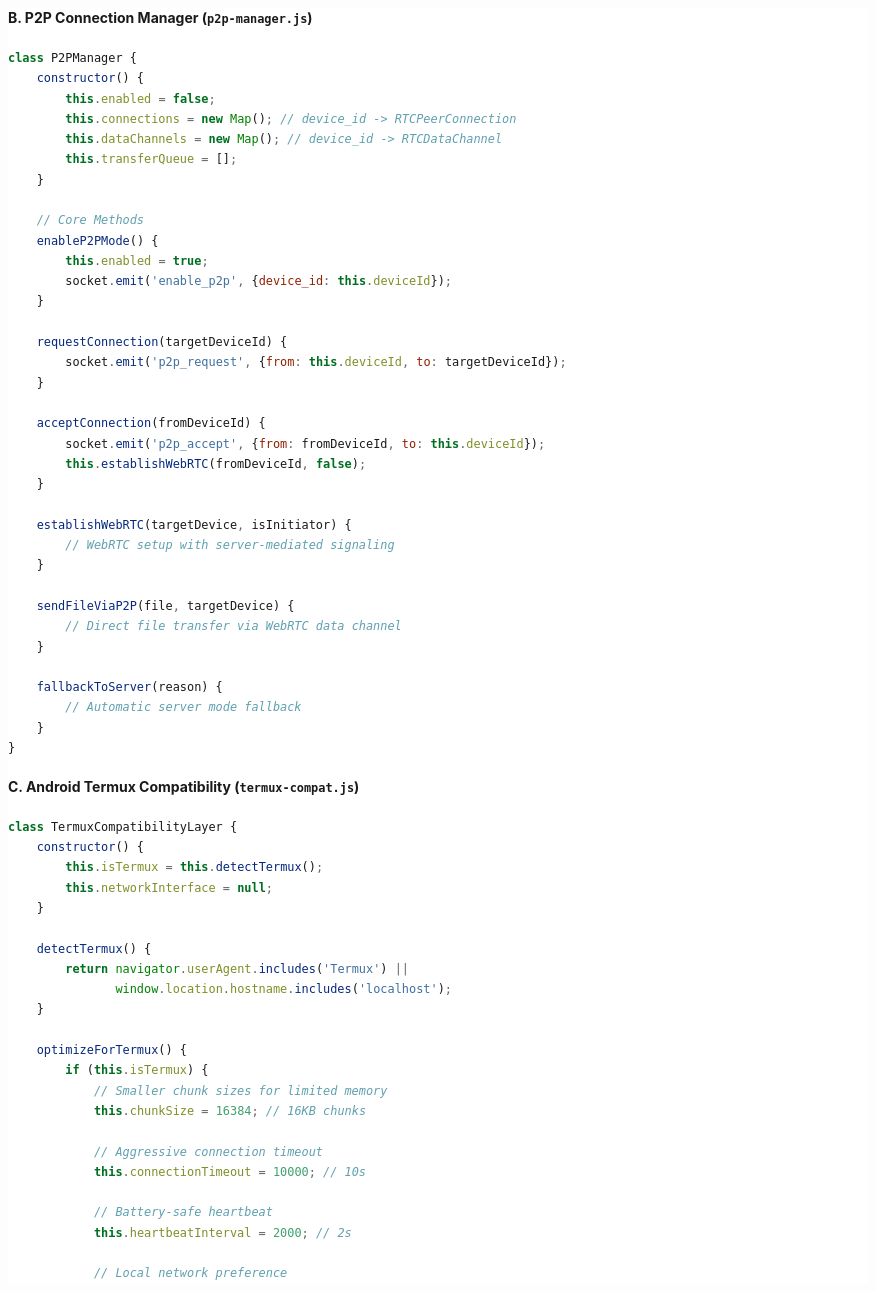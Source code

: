 #### B. P2P Connection Manager (`p2p-manager.js`)
```javascript
class P2PManager {
    constructor() {
        this.enabled = false;
        this.connections = new Map(); // device_id -> RTCPeerConnection
        this.dataChannels = new Map(); // device_id -> RTCDataChannel
        this.transferQueue = [];
    }
    
    // Core Methods
    enableP2PMode() {
        this.enabled = true;
        socket.emit('enable_p2p', {device_id: this.deviceId});
    }
    
    requestConnection(targetDeviceId) {
        socket.emit('p2p_request', {from: this.deviceId, to: targetDeviceId});
    }
    
    acceptConnection(fromDeviceId) {
        socket.emit('p2p_accept', {from: fromDeviceId, to: this.deviceId});
        this.establishWebRTC(fromDeviceId, false);
    }
    
    establishWebRTC(targetDevice, isInitiator) {
        // WebRTC setup with server-mediated signaling
    }
    
    sendFileViaP2P(file, targetDevice) {
        // Direct file transfer via WebRTC data channel
    }
    
    fallbackToServer(reason) {
        // Automatic server mode fallback
    }
}
```

#### C. Android Termux Compatibility (`termux-compat.js`)
```javascript
class TermuxCompatibilityLayer {
    constructor() {
        this.isTermux = this.detectTermux();
        this.networkInterface = null;
    }
    
    detectTermux() {
        return navigator.userAgent.includes('Termux') || 
               window.location.hostname.includes('localhost');
    }
    
    optimizeForTermux() {
        if (this.isTermux) {
            // Smaller chunk sizes for limited memory
            this.chunkSize = 16384; // 16KB chunks
            
            // Aggressive connection timeout
            this.connectionTimeout = 10000; // 10s
            
            // Battery-safe heartbeat
            this.heartbeatInterval = 2000; // 2s
            
            // Local network preference
```